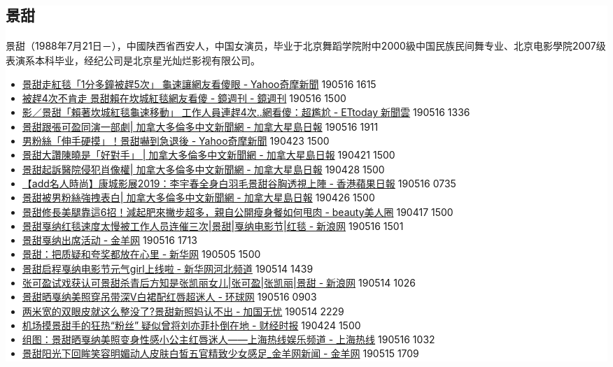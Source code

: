 ## 景甜

景甜（1988年7月21日－），中國陕西省西安人，中国女演员，毕业于北京舞蹈学院附中2000級中国民族民间舞专业、北京电影學院2007级表演系本科毕业，经纪公司是北京星光灿烂影视有限公司。
- [景甜走紅毯「1分多鐘被趕5次」 龜速讓網友看傻眼 - Yahoo奇摩新聞](https://tw.news.yahoo.com/%E6%99%AF%E7%94%9C%E8%B5%B0%E7%B4%85%E6%AF%AF-1-%E5%88%86%E5%A4%9A%E9%90%98%E8%A2%AB%E8%B6%95-5-%E6%AC%A1-%E9%BE%9C%E9%80%9F%E8%AE%93%E7%B6%B2%E5%8F%8B%E7%9C%8B%E5%82%BB%E7%9C%BC-081522131.html "景甜走紅毯「1分多鐘被趕5次」 龜速讓網友看傻眼 - Yahoo奇摩新聞") 190516 1615
- [被趕4次不肯走 景甜賴在坎城紅毯網友看傻 - 鏡週刊 - 鏡週刊](https://www.mirrormedia.mg/story/20190516edi008 "被趕4次不肯走 景甜賴在坎城紅毯網友看傻 - 鏡週刊 - 鏡週刊") 190516 1500
- [影／景甜「賴著坎城紅毯龜速移動」 工作人員連趕4次..網看傻：超尷尬 - ETtoday 新聞雲](https://star.ettoday.net/news/1445878 "影／景甜「賴著坎城紅毯龜速移動」 工作人員連趕4次..網看傻：超尷尬 - ETtoday 新聞雲") 190516 1336
- [景甜跟張可盈同演一部劇| 加拿大多倫多中文新聞網 - 加拿大星島日報](https://www.singtao.ca/3454776/2019-05-16/post-%E6%99%AF%E7%94%9C%E8%B7%9F%E5%BC%B5%E5%8F%AF%E7%9B%88%E5%90%8C%E6%BC%94%E4%B8%80%E9%83%A8%E5%8A%87/ "景甜跟張可盈同演一部劇| 加拿大多倫多中文新聞網 - 加拿大星島日報") 190516 1911
- [男粉絲「伸手硬摸」！景甜嚇到急退後 - Yahoo奇摩新聞](https://tw.news.yahoo.com/%E7%94%B7%E7%B2%89%E7%B5%B2-%E4%BC%B8%E6%89%8B%E7%A1%AC%E6%91%B8-%E6%99%AF%E7%94%9C%E5%9A%87%E5%88%B0%E6%80%A5%E9%80%80%E5%BE%8C-075004513.html "男粉絲「伸手硬摸」！景甜嚇到急退後 - Yahoo奇摩新聞") 190423 1500
- [景甜大讚陳曉是「好對手」 | 加拿大多倫多中文新聞網 - 加拿大星島日報](https://www.singtao.ca/3390162/2019-04-21/post-%E6%99%AF%E7%94%9C%E5%A4%A7%E8%AE%9A%E9%99%B3%E6%9B%89%E6%98%AF%E3%80%8C%E5%A5%BD%E5%B0%8D%E6%89%8B%E3%80%8D/ "景甜大讚陳曉是「好對手」 | 加拿大多倫多中文新聞網 - 加拿大星島日報") 190421 1500
- [景甜起訴醫院侵犯肖像權| 加拿大多倫多中文新聞網 - 加拿大星島日報](https://www.singtao.ca/3408102/2019-04-28/post-%E6%99%AF%E7%94%9C%E8%B5%B7%E8%A8%B4%E9%86%AB%E9%99%A2%E4%BE%B5%E7%8A%AF%E8%82%96%E5%83%8F%E6%AC%8A/ "景甜起訴醫院侵犯肖像權| 加拿大多倫多中文新聞網 - 加拿大星島日報") 190428 1500
- [【add名人時尚】康城影展2019：李宇春全身白羽毛景甜谷胸透視上陣 - 香港蘋果日報](https://hk.entertainment.appledaily.com/enews/realtime/article/20190516/59607017 "【add名人時尚】康城影展2019：李宇春全身白羽毛景甜谷胸透視上陣 - 香港蘋果日報") 190516 0735
- [景甜被男粉絲強拽表白| 加拿大多倫多中文新聞網 - 加拿大星島日報](https://www.singtao.ca/3403192/2019-04-26/post-%E6%99%AF%E7%94%9C%E8%A2%AB%E7%94%B7%E7%B2%89%E7%B5%B2%E5%BC%B7%E6%8B%BD%E8%A1%A8%E7%99%BD/ "景甜被男粉絲強拽表白| 加拿大多倫多中文新聞網 - 加拿大星島日報") 190426 1500
- [景甜修長美腿靠這6招！減起肥來撇步超多，親自公開瘦身餐如何甩肉 - beauty美人圈](https://www.beauty321.com/post/24037 "景甜修長美腿靠這6招！減起肥來撇步超多，親自公開瘦身餐如何甩肉 - beauty美人圈") 190417 1500
- [景甜戛纳红毯速度太慢被工作人员连催三次|景甜|戛纳电影节|红毯 - 新浪网](https://ent.sina.com.cn/s/m/2019-05-16/doc-ihvhiqax9114564.shtml "景甜戛纳红毯速度太慢被工作人员连催三次|景甜|戛纳电影节|红毯 - 新浪网") 190516 1501
- [景甜戛纳出席活动 - 金羊网](http://ent.ycwb.com/2019-05/16/content_30260408.htm "景甜戛纳出席活动 - 金羊网") 190516 1713
- [景甜：把质疑和夸奖都放在心里 - 新华网](http://www.xinhuanet.com/ent/2019-05/05/c_1124449644.htm "景甜：把质疑和夸奖都放在心里 - 新华网") 190505 1500
- [景甜启程戛纳电影节元气girl上线啦 - 新华网河北频道](http://www.he.xinhuanet.com/photo/2019-05/14/c_1124491980.htm "景甜启程戛纳电影节元气girl上线啦 - 新华网河北频道") 190514 1439
- [张可盈试戏获认可景甜杀青后方知是张凯丽女儿|张可盈|张凯丽|景甜 - 新浪网](https://ent.sina.com.cn/s/m/2019-05-14/doc-ihvhiews1718816.shtml "张可盈试戏获认可景甜杀青后方知是张凯丽女儿|张可盈|张凯丽|景甜 - 新浪网") 190514 1026
- [景甜晒戛纳美照穿吊带深V白裙配红唇超迷人 - 环球网](http://ent.huanqiu.com/star/mingxing-neidi/2019-05/14901924.html "景甜晒戛纳美照穿吊带深V白裙配红唇超迷人 - 环球网") 190516 0903
- [两米宽的双眼皮就这么整没了?景甜新照妈认不出 - 加国无忧](https://info.51.ca/news/sportent/2019-05/770646.html "两米宽的双眼皮就这么整没了?景甜新照妈认不出 - 加国无忧") 190514 2229
- [机场摸景甜手的狂热“粉丝” 疑似曾将刘亦菲扑倒在地 - 财经时报](https://www.businesstimes.cn/articles-204122-20190424-5206947310.htm "机场摸景甜手的狂热“粉丝” 疑似曾将刘亦菲扑倒在地 - 财经时报") 190424 1500
- [组图：景甜晒戛纳美照变身性感小公主红唇迷人——上海热线娱乐频道 - 上海热线](https://joy.online.sh.cn/content/2019-05/16/content_9285267.htm "组图：景甜晒戛纳美照变身性感小公主红唇迷人——上海热线娱乐频道 - 上海热线") 190516 1032
- [景甜阳光下回眸笑容明媚动人皮肤白皙五官精致少女感足_金羊网新闻 - 金羊网](http://ent.ycwb.com/2019-05/15/content_30259503.htm "景甜阳光下回眸笑容明媚动人皮肤白皙五官精致少女感足_金羊网新闻 - 金羊网") 190515 1709
